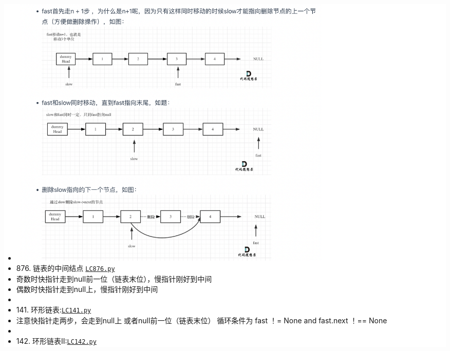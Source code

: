 - <img src= "src/LinkedList/LC19.png" alt="Figure" width="600" height="500">
- 876\. 链表的中间结点 [`LC876.py`](src/LinkedList/LC876.py)
- 奇数时快指针走到null前一位（链表末位），慢指针刚好到中间
- 偶数时快指针走到null上，慢指针刚好到中间
- 
- 141\. 环形链表:[`LC141.py`](src/LinkedList/LC141.py)
- 注意快指针走两步，会走到null上 或者null前一位（链表末位） 循环条件为 fast ！= None and fast.next ！== None
- 
- 142\. 环形链表II:[`LC142.py`](src/LinkedList/LC142.py)